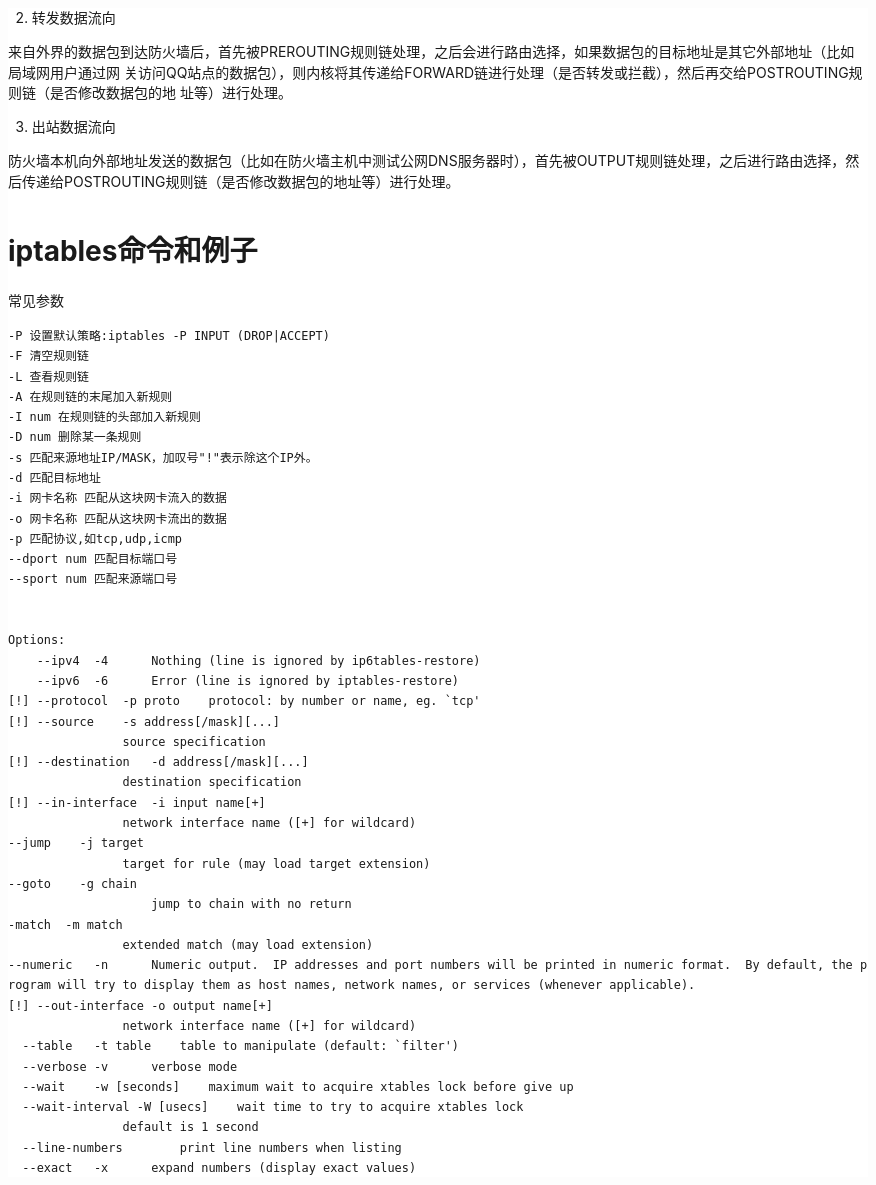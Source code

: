 2. 转发数据流向

来自外界的数据包到达防火墙后，首先被PREROUTING规则链处理，之后会进行路由选择，如果数据包的目标地址是其它外部地址（比如局域网用户通过网 关访问QQ站点的数据包），则内核将其传递给FORWARD链进行处理（是否转发或拦截），然后再交给POSTROUTING规则链（是否修改数据包的地 址等）进行处理。

3. 出站数据流向

防火墙本机向外部地址发送的数据包（比如在防火墙主机中测试公网DNS服务器时），首先被OUTPUT规则链处理，之后进行路由选择，然后传递给POSTROUTING规则链（是否修改数据包的地址等）进行处理。


# iptables命令和例子

常见参数
```
-P 设置默认策略:iptables -P INPUT (DROP|ACCEPT)
-F 清空规则链
-L 查看规则链
-A 在规则链的末尾加入新规则
-I num 在规则链的头部加入新规则
-D num 删除某一条规则
-s 匹配来源地址IP/MASK，加叹号"!"表示除这个IP外。
-d 匹配目标地址
-i 网卡名称 匹配从这块网卡流入的数据
-o 网卡名称 匹配从这块网卡流出的数据
-p 匹配协议,如tcp,udp,icmp
--dport num 匹配目标端口号
--sport num 匹配来源端口号


Options:
    --ipv4	-4		Nothing (line is ignored by ip6tables-restore)
    --ipv6	-6		Error (line is ignored by iptables-restore)
[!] --protocol	-p proto	protocol: by number or name, eg. `tcp'
[!] --source	-s address[/mask][...]
				source specification
[!] --destination   -d address[/mask][...]
				destination specification
[!] --in-interface  -i input name[+]
				network interface name ([+] for wildcard)
--jump    -j target
				target for rule (may load target extension)
--goto    -g chain
                    jump to chain with no return
-match	-m match
				extended match (may load extension)
--numeric	-n		Numeric output.  IP addresses and port numbers will be printed in numeric format.  By default, the program will try to display them as host names, network names, or services (whenever applicable).
[!] --out-interface -o output name[+]
				network interface name ([+] for wildcard)
  --table	-t table	table to manipulate (default: `filter')
  --verbose	-v		verbose mode
  --wait	-w [seconds]	maximum wait to acquire xtables lock before give up
  --wait-interval -W [usecs]	wait time to try to acquire xtables lock
				default is 1 second
  --line-numbers		print line numbers when listing
  --exact	-x		expand numbers (display exact values)

```
